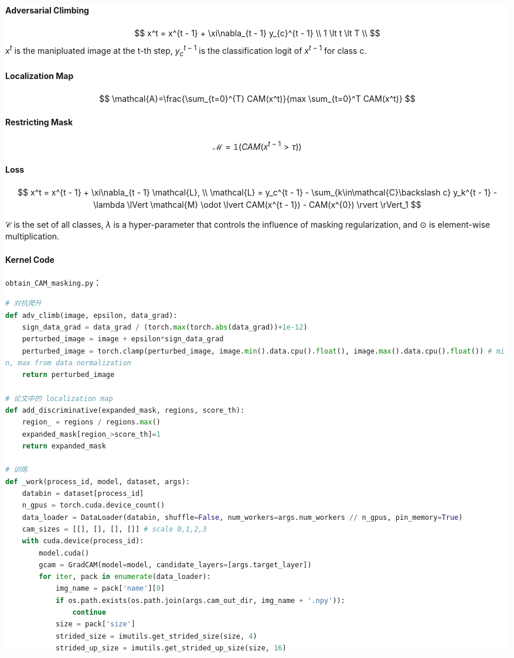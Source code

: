 #### Adversarial Climbing

$$
x^t = x^{t - 1} + \xi\nabla_{t - 1} y_{c}^{t - 1} \\
1 \lt t \lt T \\
$$
$x^t$ is the manipluated image at the t-th step,
$y_{c}^{t - 1}$ is the classification logit of $x^{t - 1}$ for class c.

#### Localization Map

$$
\mathcal{A}=\frac{\sum_{t=0}^{T} CAM(x^t)}{max \sum_{t=0}^T CAM(x^t)}
$$

#### Restricting Mask

$$
\mathcal{M}=\mathbb{1}(CAM(x^{t - 1}>\tau))
$$

#### Loss

$$
x^t = x^{t - 1} + \xi\nabla_{t - 1} \mathcal{L}, \\
\mathcal{L} = y_c^{t - 1} - \sum_{k\in\mathcal{C}\backslash c} y_k^{t - 1} - \lambda \lVert \mathcal{M} \odot \lvert CAM(x^{t - 1}) - CAM(x^{0}) \rvert \rVert_1
$$

$\mathcal{C}$ is the set of all classes, $\lambda$ is a hyper-parameter that controls the influence of masking regularization, and $\odot$ is element-wise multiplication.
#### Kernel Code

`obtain_CAM_masking.py`：
```python
# 对抗爬升
def adv_climb(image, epsilon, data_grad):
    sign_data_grad = data_grad / (torch.max(torch.abs(data_grad))+1e-12)
    perturbed_image = image + epsilon*sign_data_grad
    perturbed_image = torch.clamp(perturbed_image, image.min().data.cpu().float(), image.max().data.cpu().float()) # min, max from data normalization
    return perturbed_image

# 论文中的 localization map
def add_discriminative(expanded_mask, regions, score_th):
    region_ = regions / regions.max()
    expanded_mask[region_>score_th]=1
    return expanded_mask

# 训练
def _work(process_id, model, dataset, args):
    databin = dataset[process_id]
    n_gpus = torch.cuda.device_count()
    data_loader = DataLoader(databin, shuffle=False, num_workers=args.num_workers // n_gpus, pin_memory=True)
    cam_sizes = [[], [], [], []] # scale 0,1,2,3
    with cuda.device(process_id):
        model.cuda()
        gcam = GradCAM(model=model, candidate_layers=[args.target_layer])
        for iter, pack in enumerate(data_loader):
            img_name = pack['name'][0]
            if os.path.exists(os.path.join(args.cam_out_dir, img_name + '.npy')):
                continue
            size = pack['size']
            strided_size = imutils.get_strided_size(size, 4)
            strided_up_size = imutils.get_strided_up_size(size, 16)
```